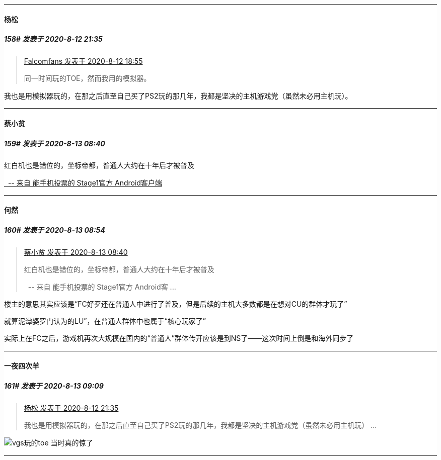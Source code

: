 
-----

####  杨松  
##### 158#       发表于 2020-8-12 21:35


<blockquote><a href="httphttps://bbs.saraba1st.com/2b/forum.php?mod=redirect&amp;goto=findpost&amp;pid=48405914&amp;ptid=1954113" target="_blank">Falcomfans 发表于 2020-8-12 18:55</a>

同一时间玩的TOE，然而我用的模拟器。</blockquote>
我也是用模拟器玩的，在那之后直至自己买了PS2玩的那几年，我都是坚决的主机游戏党（虽然未必用主机玩）。


-----

####  蔡小贫  
##### 159#       发表于 2020-8-13 08:40


红白机也是错位的，坐标帝都，普通人大约在十年后才被普及

[  -- 来自 能手机投票的 Stage1官方 Android客户端](https://www.coolapk.com/apk/140634)


-----

####  何然  
##### 160#       发表于 2020-8-13 08:54


<blockquote><a href="httphttps://bbs.saraba1st.com/2b/forum.php?mod=redirect&amp;goto=findpost&amp;pid=48411218&amp;ptid=1954113" target="_blank">蔡小贫 发表于 2020-8-13 08:40</a>

红白机也是错位的，坐标帝都，普通人大约在十年后才被普及


  -- 来自 能手机投票的 Stage1官方 Android客 ...</blockquote>
楼主的意思其实应该是“FC好歹还在普通人中进行了普及，但是后续的主机大多数都是在想对CU的群体才玩了”

就算泥潭婆罗门认为的LU”，在普通人群体中也属于“核心玩家了”

实际上在FC之后，游戏机再次大规模在国内的“普通人”群体传开应该是到NS了——这次时间上倒是和海外同步了


-----

####  一夜四次羊  
##### 161#       发表于 2020-8-13 09:09


<blockquote><a href="httphttps://bbs.saraba1st.com/2b/forum.php?mod=redirect&amp;goto=findpost&amp;pid=48407763&amp;ptid=1954113" target="_blank">杨松 发表于 2020-8-12 21:35</a>

我也是用模拟器玩的，在那之后直至自己买了PS2玩的那几年，我都是坚决的主机游戏党（虽然未必用主机玩） ...</blockquote>
<img src="https://static.saraba1st.com/image/smiley/face2017/213.gif" referrerpolicy="no-referrer">vgs玩的toe 当时真的惊了


-----
